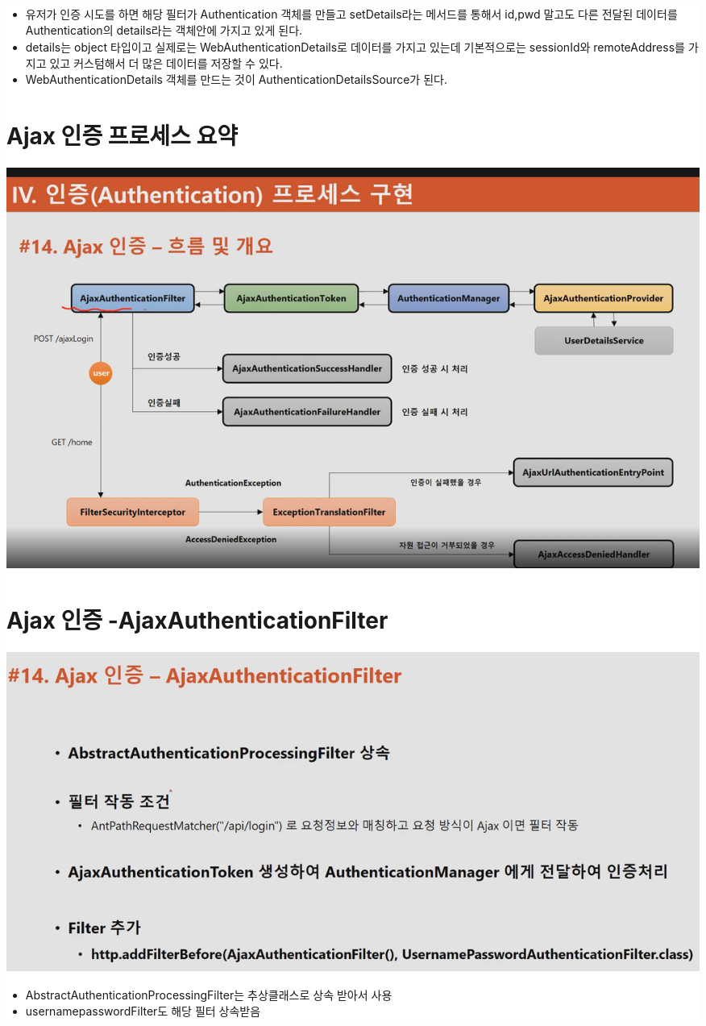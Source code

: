 - 유저가 인증 시도를 하면 해당 필터가 Authentication 객체를 만들고 setDetails라는 메서드를 통해서 id,pwd 말고도 다른 전달된 데이터를 Authentication의 details라는 객체안에 가지고 있게 된다.
- details는 object 타입이고 실제로는 WebAuthenticationDetails로 데이터를 가지고 있는데 기본적으로는 sessionId와 remoteAddress를 가지고 있고 커스텀해서 더 많은 데이터를 저장할 수 있다.
- WebAuthenticationDetails 객체를 만드는 것이 AuthenticationDetailsSource가 된다.


# Ajax 인증 프로세스 요약

![img_1.png](image/img_47.png)

# Ajax 인증 -AjaxAuthenticationFilter  

![img_1.png](image/img_48.png)
- AbstractAuthenticationProcessingFilter는 추상클래스로 상속 받아서 사용
- usernamepasswordFilter도 해당 필터 상속받음
 
